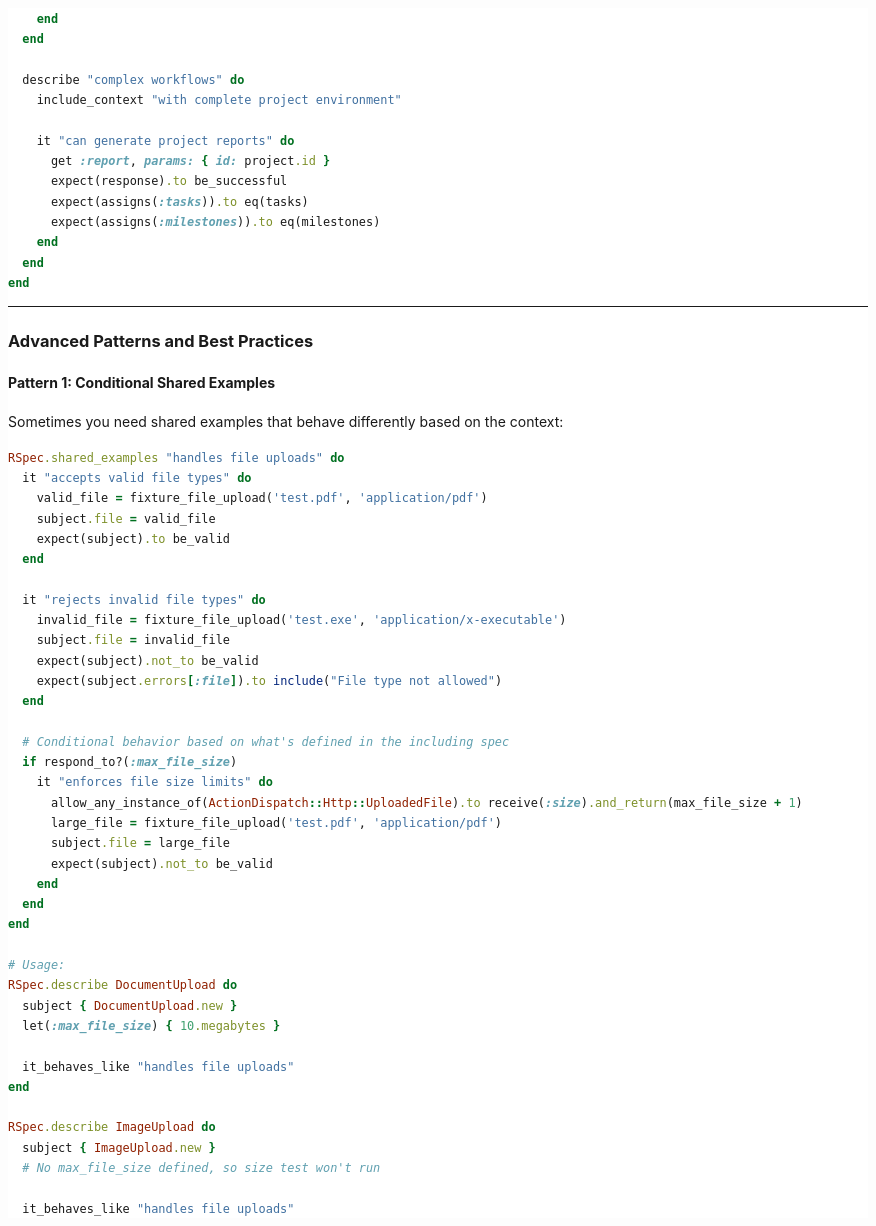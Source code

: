 ```ruby
    end
  end

  describe "complex workflows" do
    include_context "with complete project environment"

    it "can generate project reports" do
      get :report, params: { id: project.id }
      expect(response).to be_successful
      expect(assigns(:tasks)).to eq(tasks)
      expect(assigns(:milestones)).to eq(milestones)
    end
  end
end
```

---

### Advanced Patterns and Best Practices

#### Pattern 1: Conditional Shared Examples

Sometimes you need shared examples that behave differently based on the context:

```ruby
RSpec.shared_examples "handles file uploads" do
  it "accepts valid file types" do
    valid_file = fixture_file_upload('test.pdf', 'application/pdf')
    subject.file = valid_file
    expect(subject).to be_valid
  end

  it "rejects invalid file types" do
    invalid_file = fixture_file_upload('test.exe', 'application/x-executable')
    subject.file = invalid_file
    expect(subject).not_to be_valid
    expect(subject.errors[:file]).to include("File type not allowed")
  end

  # Conditional behavior based on what's defined in the including spec
  if respond_to?(:max_file_size)
    it "enforces file size limits" do
      allow_any_instance_of(ActionDispatch::Http::UploadedFile).to receive(:size).and_return(max_file_size + 1)
      large_file = fixture_file_upload('test.pdf', 'application/pdf')
      subject.file = large_file
      expect(subject).not_to be_valid
    end
  end
end

# Usage:
RSpec.describe DocumentUpload do
  subject { DocumentUpload.new }
  let(:max_file_size) { 10.megabytes }

  it_behaves_like "handles file uploads"
end

RSpec.describe ImageUpload do
  subject { ImageUpload.new }
  # No max_file_size defined, so size test won't run

  it_behaves_like "handles file uploads"
```